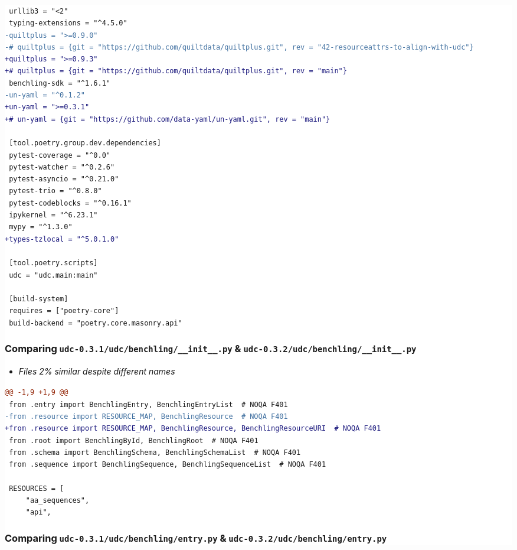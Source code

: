 ```diff
 urllib3 = "<2"
 typing-extensions = "^4.5.0"
-quiltplus = ">=0.9.0"
-# quiltplus = {git = "https://github.com/quiltdata/quiltplus.git", rev = "42-resourceattrs-to-align-with-udc"}
+quiltplus = ">=0.9.3"
+# quiltplus = {git = "https://github.com/quiltdata/quiltplus.git", rev = "main"}
 benchling-sdk = "^1.6.1"
-un-yaml = "^0.1.2"
+un-yaml = ">=0.3.1"
+# un-yaml = {git = "https://github.com/data-yaml/un-yaml.git", rev = "main"}
 
 [tool.poetry.group.dev.dependencies]
 pytest-coverage = "^0.0"
 pytest-watcher = "^0.2.6"
 pytest-asyncio = "^0.21.0"
 pytest-trio = "^0.8.0"
 pytest-codeblocks = "^0.16.1"
 ipykernel = "^6.23.1"
 mypy = "^1.3.0"
+types-tzlocal = "^5.0.1.0"
 
 [tool.poetry.scripts]
 udc = "udc.main:main"
 
 [build-system]
 requires = ["poetry-core"]
 build-backend = "poetry.core.masonry.api"
```

### Comparing `udc-0.3.1/udc/benchling/__init__.py` & `udc-0.3.2/udc/benchling/__init__.py`

 * *Files 2% similar despite different names*

```diff
@@ -1,9 +1,9 @@
 from .entry import BenchlingEntry, BenchlingEntryList  # NOQA F401
-from .resource import RESOURCE_MAP, BenchlingResource  # NOQA F401
+from .resource import RESOURCE_MAP, BenchlingResource, BenchlingResourceURI  # NOQA F401
 from .root import BenchlingById, BenchlingRoot  # NOQA F401
 from .schema import BenchlingSchema, BenchlingSchemaList  # NOQA F401
 from .sequence import BenchlingSequence, BenchlingSequenceList  # NOQA F401
 
 RESOURCES = [
     "aa_sequences",
     "api",
```

### Comparing `udc-0.3.1/udc/benchling/entry.py` & `udc-0.3.2/udc/benchling/entry.py`
